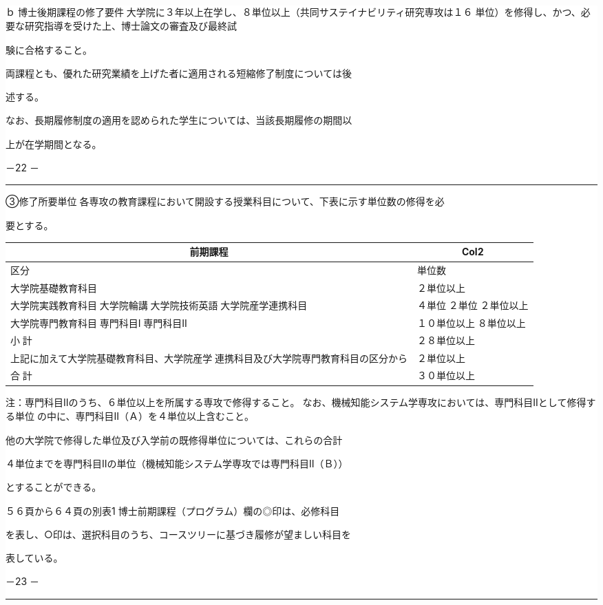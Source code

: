 ｂ 博士後期課程の修了要件
大学院に３年以上在学し、８単位以上（共同サステイナビリティ研究専攻は１６
単位）を修得し、かつ、必要な研究指導を受けた上、博士論文の審査及び最終試

験に合格すること。

両課程とも、優れた研究業績を上げた者に適用される短縮修了制度については後

述する。

なお、長期履修制度の適用を認められた学生については、当該長期履修の期間以

上が在学期間となる。

－22 －


-----

③修了所要単位
各専攻の教育課程において開設する授業科目について、下表に示す単位数の修得を必

要とする。

|前期課程|Col2|
|---|---|
|区分|単位数|
|大学院基礎教育科目|２単位以上|
|大学院実践教育科目 大学院輪講 大学院技術英語 大学院産学連携科目|４単位 ２単位 ２単位以上|
|大学院専門教育科目 専門科目Ⅰ 専門科目Ⅱ|１０単位以上 ８単位以上|
|小 計|２８単位以上|
|上記に加えて大学院基礎教育科目、大学院産学 連携科目及び大学院専門教育科目の区分から|２単位以上|
|合 計|３０単位以上|



注：専門科目Ⅱのうち、６単位以上を所属する専攻で修得すること。
なお、機械知能システム学専攻においては、専門科目Ⅱとして修得する単位
の中に、専門科目Ⅱ（Ａ）を４単位以上含むこと。

他の大学院で修得した単位及び入学前の既修得単位については、これらの合計

４単位までを専門科目Ⅱの単位（機械知能システム学専攻では専門科目Ⅱ（Ｂ））

とすることができる。

５６頁から６４頁の別表1 博士前期課程（プログラム）欄の◎印は、必修科目

を表し、○印は、選択科目のうち、コースツリーに基づき履修が望ましい科目を

表している。

－23 －


-----
